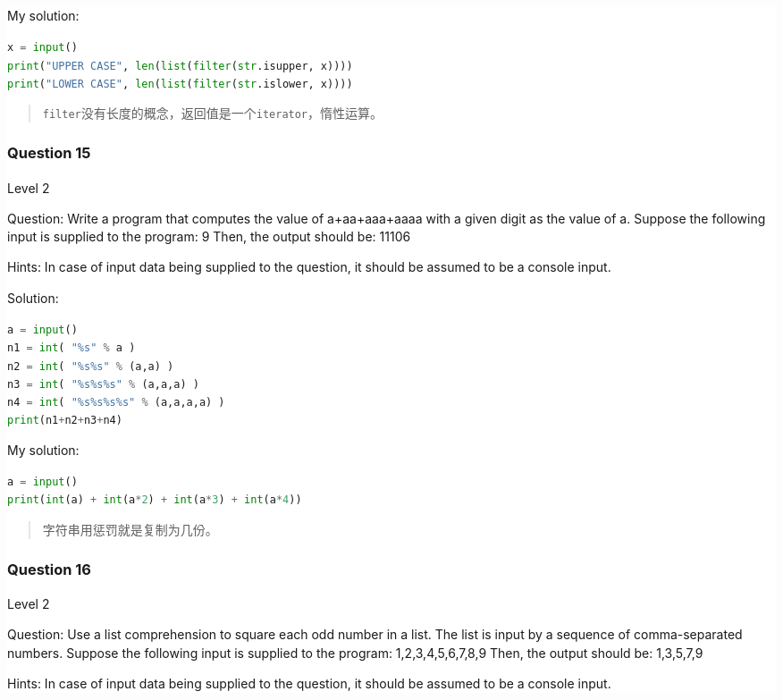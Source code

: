My solution:

```python
x = input()
print("UPPER CASE", len(list(filter(str.isupper, x))))
print("LOWER CASE", len(list(filter(str.islower, x))))
```

> `filter`没有长度的概念，返回值是一个`iterator`，惰性运算。

### Question 15

Level 2

Question:
Write a program that computes the value of a+aa+aaa+aaaa with a given digit as the value of a.
Suppose the following input is supplied to the program:
9
Then, the output should be:
11106

Hints:
In case of input data being supplied to the question, it should be assumed to be a console input.

Solution:

```python
a = input()
n1 = int( "%s" % a )
n2 = int( "%s%s" % (a,a) )
n3 = int( "%s%s%s" % (a,a,a) )
n4 = int( "%s%s%s%s" % (a,a,a,a) )
print(n1+n2+n3+n4)
```

My solution:

```python
a = input()
print(int(a) + int(a*2) + int(a*3) + int(a*4))
```

> 字符串用惩罚就是复制为几份。

### Question 16

Level 2

Question:
Use a list comprehension to square each odd number in a list. The list is input by a sequence of comma-separated numbers.
Suppose the following input is supplied to the program:
1,2,3,4,5,6,7,8,9
Then, the output should be:
1,3,5,7,9

Hints:
In case of input data being supplied to the question, it should be assumed to be a console input.
